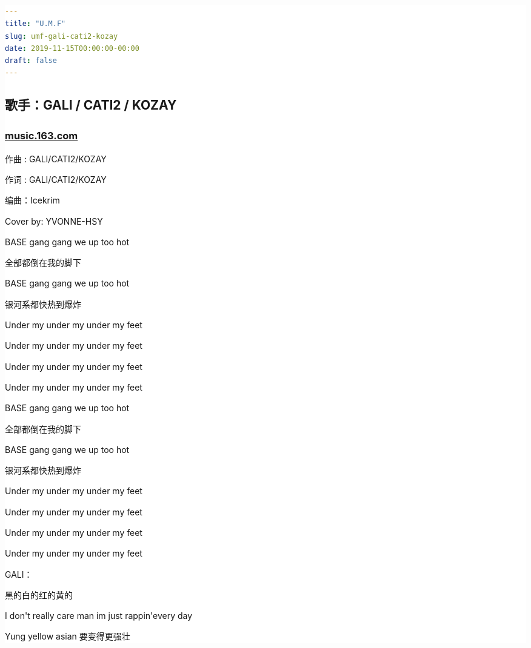 ```yaml
---
title: "U.M.F"
slug: umf-gali-cati2-kozay
date: 2019-11-15T00:00:00-00:00
draft: false
---
```


## 歌手：GALI / CATI2 / KOZAY
### [music.163.com](https://music.163.com/#/song?id=1365209928)

作曲 : GALI/CATI2/KOZAY

作词 : GALI/CATI2/KOZAY

编曲：Icekrim

Cover by: YVONNE-HSY

BASE gang gang we up too hot

全部都倒在我的脚下

BASE gang gang we up too hot

银河系都快热到爆炸

Under my under my under my feet

Under my under my under my feet

Under my under my under my feet

Under my under my under my feet

BASE gang gang we up too hot

全部都倒在我的脚下

BASE gang gang we up too hot

银河系都快热到爆炸

Under my under my under my feet

Under my under my under my feet

Under my under my under my feet

Under my under my under my feet

GALI：

黑的白的红的黄的

I don't really care man im just rappin'every day

Yung yellow asian 要变得更强壮
